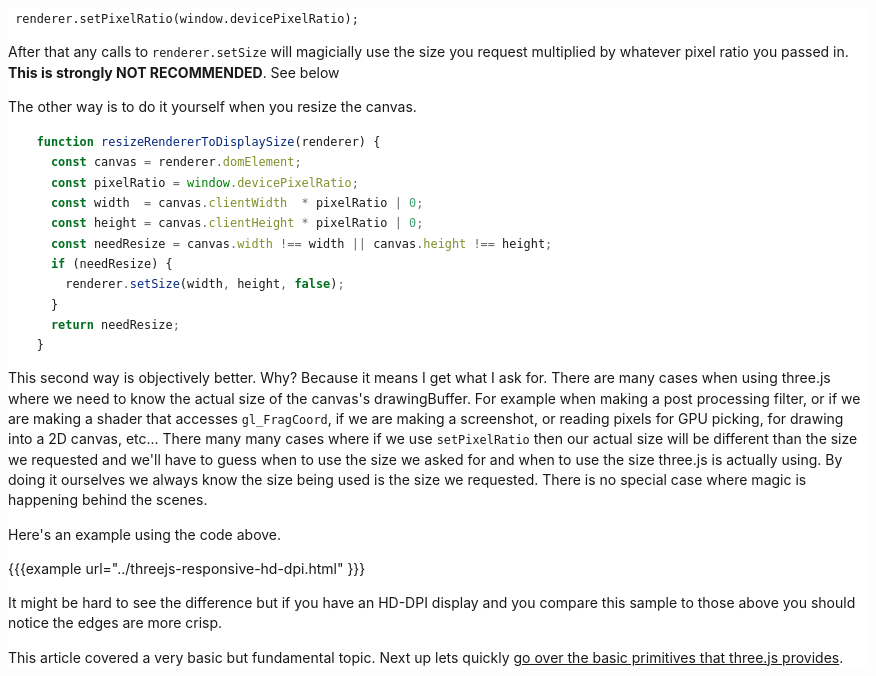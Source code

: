      renderer.setPixelRatio(window.devicePixelRatio);

After that any calls to `renderer.setSize` will magicially
use the size you request multiplied by whatever pixel ratio
you passed in. **This is strongly NOT RECOMMENDED**. See below

The other way is to do it yourself when you resize the canvas.

```js
    function resizeRendererToDisplaySize(renderer) {
      const canvas = renderer.domElement;
      const pixelRatio = window.devicePixelRatio;
      const width  = canvas.clientWidth  * pixelRatio | 0;
      const height = canvas.clientHeight * pixelRatio | 0;
      const needResize = canvas.width !== width || canvas.height !== height;
      if (needResize) {
        renderer.setSize(width, height, false);
      }
      return needResize;
    }
```

This second way is objectively better. Why? Because it means I get what I ask for.
There are many cases when using three.js where we need to know the actual
size of the canvas's drawingBuffer. For example when making a post processing filter,
or if we are making a shader that accesses `gl_FragCoord`, if we are making
a screenshot, or reading pixels for GPU picking, for drawing into a 2D canvas,
etc... There many many cases where if we use `setPixelRatio` then our actual size will be different
than the size we requested and we'll have to guess when to use the size
we asked for and when to use the size three.js is actually using.
By doing it ourselves we always know the size being used is the size we requested.
There is no special case where magic is happening behind the scenes.

Here's an example using the code above.

{{{example url="../threejs-responsive-hd-dpi.html" }}}

It might be hard to see the difference but if you have an HD-DPI
display and you compare this sample to those above you should
notice the edges are more crisp.

This article covered a very basic but fundamental topic. Next up lets quickly
[go over the basic primitives that three.js provides](threejs-primitives.html).

